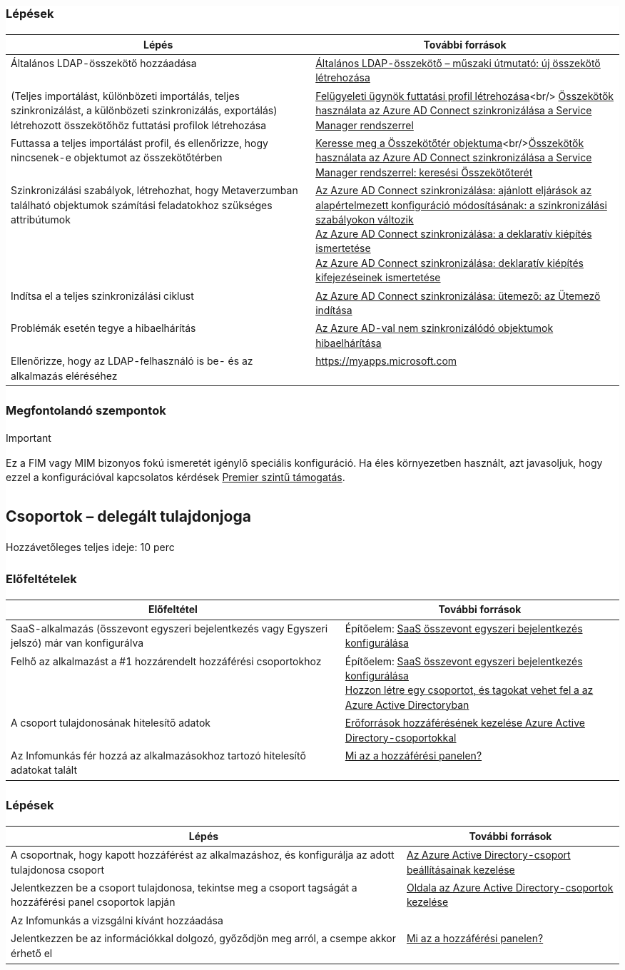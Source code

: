 
### <a name="steps"></a>Lépések

| Lépés | További források |
| --- | --- |
| Általános LDAP-összekötő hozzáadása | [Általános LDAP-összekötő – műszaki útmutató: új összekötő létrehozása](https://docs.microsoft.com/microsoft-identity-manager/reference/microsoft-identity-manager-2016-connector-genericldap#create-a-new-connector) |
| (Teljes importálást, különbözeti importálás, teljes szinkronizálást, a különbözeti szinkronizálás, exportálás) létrehozott összekötőhöz futtatási profilok létrehozása | [Felügyeleti ügynök futtatási profil létrehozása](https://technet.microsoft.com/library/jj590219(v=ws.10).aspx)<br/> [Összekötők használata az Azure AD Connect szinkronizálása a Service Manager rendszerrel](hybrid/how-to-connect-sync-service-manager-ui-connectors.md)|
| Futtassa a teljes importálást profil, és ellenőrizze, hogy nincsenek-e objektumot az összekötőtérben | [Keresse meg a Összekötőtér objektuma](https://technet.microsoft.com/library/jj590287(v=ws.10).aspx)<br/>[Összekötők használata az Azure AD Connect szinkronizálása a Service Manager rendszerrel: keresési Összekötőterét](hybrid/how-to-connect-sync-service-manager-ui-connectors.md#search-connector-space) |
| Szinkronizálási szabályok, létrehozhat, hogy Metaverzumban található objektumok számítási feladatokhoz szükséges attribútumok | [Az Azure AD Connect szinkronizálása: ajánlott eljárások az alapértelmezett konfiguráció módosításának: a szinkronizálási szabályokon változik](hybrid/how-to-connect-sync-best-practices-changing-default-configuration.md#changes-to-synchronization-rules)<br/>[Az Azure AD Connect szinkronizálása: a deklaratív kiépítés ismertetése](hybrid/concept-azure-ad-connect-sync-declarative-provisioning.md)<br/>[Az Azure AD Connect szinkronizálása: deklaratív kiépítés kifejezéseinek ismertetése](hybrid/concept-azure-ad-connect-sync-declarative-provisioning-expressions.md) |
| Indítsa el a teljes szinkronizálási ciklust | [Az Azure AD Connect szinkronizálása: ütemező: az Ütemező indítása](hybrid/how-to-connect-sync-feature-scheduler.md#start-the-scheduler) |
| Problémák esetén tegye a hibaelhárítás | [Az Azure AD-val nem szinkronizálódó objektumok hibaelhárítása](hybrid/tshoot-connect-object-not-syncing.md) |
| Ellenőrizze, hogy az LDAP-felhasználó is be- és az alkalmazás eléréséhez | https://myapps.microsoft.com |

### <a name="considerations"></a>Megfontolandó szempontok

> [!IMPORTANT]
> Ez a FIM vagy MIM bizonyos fokú ismeretét igénylő speciális konfiguráció. Ha éles környezetben használt, azt javasoljuk, hogy ezzel a konfigurációval kapcsolatos kérdések [Premier szintű támogatás](https://support.microsoft.com/premier).

## <a name="groups---delegated-ownership"></a>Csoportok – delegált tulajdonjoga

Hozzávetőleges teljes ideje: 10 perc

### <a name="pre-requisites"></a>Előfeltételek

| Előfeltétel | További források |
| --- | --- |
| SaaS-alkalmazás (összevont egyszeri bejelentkezés vagy Egyszeri jelszó) már van konfigurálva | Építőelem: [SaaS összevont egyszeri bejelentkezés konfigurálása](#saas-federated-sso-configuration) |
| Felhő az alkalmazást a #1 hozzárendelt hozzáférési csoportokhoz | Építőelem: [SaaS összevont egyszeri bejelentkezés konfigurálása](#saas-federated-sso-configuration) <br/>[Hozzon létre egy csoportot, és tagokat vehet fel a az Azure Active Directoryban](fundamentals/active-directory-groups-create-azure-portal.md) |
| A csoport tulajdonosának hitelesítő adatok | [Erőforrások hozzáférésének kezelése Azure Active Directory-csoportokkal](fundamentals/active-directory-manage-groups.md) |
| Az Infomunkás fér hozzá az alkalmazásokhoz tartozó hitelesítő adatokat talált | [Mi az a hozzáférési panelen?](user-help/active-directory-saas-access-panel-introduction.md) |


### <a name="steps"></a>Lépések

| Lépés | További források |
| --- | --- |
| A csoportnak, hogy kapott hozzáférést az alkalmazáshoz, és konfigurálja az adott tulajdonosa csoport| [Az Azure Active Directory-csoport beállításainak kezelése ](fundamentals/active-directory-groups-settings-azure-portal.md) |
| Jelentkezzen be a csoport tulajdonosa, tekintse meg a csoport tagságát a hozzáférési panel csoportok lapján | [Oldala az Azure Active Directory-csoportok kezelése](https://account.activedirectory.windowsazure.com/r#/groups) |
| Az Infomunkás a vizsgálni kívánt hozzáadása |  |
| Jelentkezzen be az információkkal dolgozó, győződjön meg arról, a csempe akkor érhető el | [Mi az a hozzáférési panelen?](user-help/active-directory-saas-access-panel-introduction.md) |

